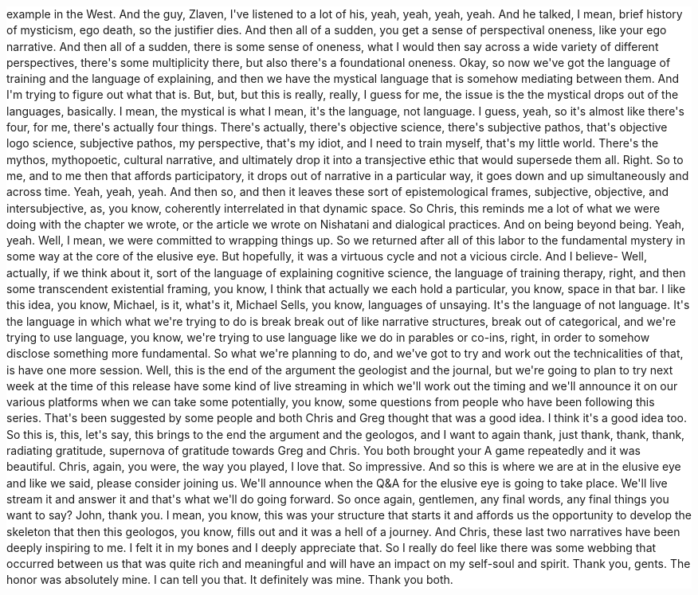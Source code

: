 example in the West. And the guy, Zlaven, I've listened to a lot of his, yeah, yeah, yeah, yeah. And he talked, I mean, brief history of mysticism, ego death, so the justifier dies. And then all of a sudden, you get a sense of perspectival oneness, like your ego narrative. And then all of a sudden, there is some sense of oneness, what I would then say across a wide variety of different perspectives, there's some multiplicity there, but also there's a foundational oneness. Okay, so now we've got the language of training and the language of explaining, and then we have the mystical language that is somehow mediating between them. And I'm trying to figure out what that is. But, but, but this is really, really, I guess for me, the issue is the the mystical drops out of the languages, basically. I mean, the mystical is what I mean, it's the language, not language. I guess, yeah, so it's almost like there's four, for me, there's actually four things. There's actually, there's objective science, there's subjective pathos, that's objective logo science, subjective pathos, my perspective, that's my idiot, and I need to train myself, that's my little world. There's the mythos, mythopoetic, cultural narrative, and ultimately drop it into a transjective ethic that would supersede them all. Right. So to me, and to me then that affords participatory, it drops out of narrative in a particular way, it goes down and up simultaneously and across time. Yeah, yeah, yeah. And then so, and then it leaves these sort of epistemological frames, subjective, objective, and intersubjective, as, you know, coherently interrelated in that dynamic space. So Chris, this reminds me a lot of what we were doing with the chapter we wrote, or the article we wrote on Nishatani and dialogical practices. And on being beyond being. Yeah, yeah. Well, I mean, we were committed to wrapping things up. So we returned after all of this labor to the fundamental mystery in some way at the core of the elusive eye. But hopefully, it was a virtuous cycle and not a vicious circle. And I believe- Well, actually, if we think about it, sort of the language of explaining cognitive science, the language of training therapy, right, and then some transcendent existential framing, you know, I think that actually we each hold a particular, you know, space in that bar. I like this idea, you know, Michael, is it, what's it, Michael Sells, you know, languages of unsaying. It's the language of not language. It's the language in which what we're trying to do is break break out of like narrative structures, break out of categorical, and we're trying to use language, you know, we're trying to use language like we do in parables or co-ins, right, in order to somehow disclose something more fundamental. So what we're planning to do, and we've got to try and work out the technicalities of that, is have one more session. Well, this is the end of the argument the geologist and the journal, but we're going to plan to try next week at the time of this release have some kind of live streaming in which we'll work out the timing and we'll announce it on our various platforms when we can take some potentially, you know, some questions from people who have been following this series. That's been suggested by some people and both Chris and Greg thought that was a good idea. I think it's a good idea too. So this is, this, let's say, this brings to the end the argument and the geologos, and I want to again thank, just thank, thank, thank, radiating gratitude, supernova of gratitude towards Greg and Chris. You both brought your A game repeatedly and it was beautiful. Chris, again, you were, the way you played, I love that. So impressive. And so this is where we are at in the elusive eye and like we said, please consider joining us. We'll announce when the Q&A for the elusive eye is going to take place. We'll live stream it and answer it and that's what we'll do going forward. So once again, gentlemen, any final words, any final things you want to say? John, thank you. I mean, you know, this was your structure that starts it and affords us the opportunity to develop the skeleton that then this geologos, you know, fills out and it was a hell of a journey. And Chris, these last two narratives have been deeply inspiring to me. I felt it in my bones and I deeply appreciate that. So I really do feel like there was some webbing that occurred between us that was quite rich and meaningful and will have an impact on my self-soul and spirit. Thank you, gents. The honor was absolutely mine. I can tell you that. It definitely was mine. Thank you both.